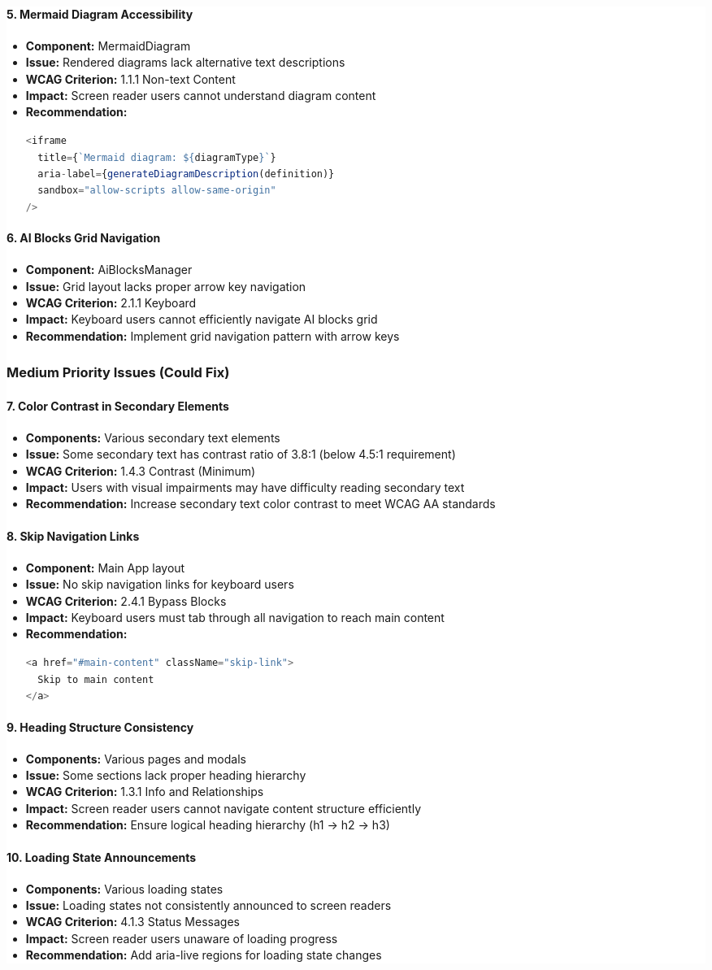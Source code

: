 #### 5. Mermaid Diagram Accessibility
- **Component:** MermaidDiagram
- **Issue:** Rendered diagrams lack alternative text descriptions
- **WCAG Criterion:** 1.1.1 Non-text Content
- **Impact:** Screen reader users cannot understand diagram content
- **Recommendation:**
  ```typescript
  <iframe
    title={`Mermaid diagram: ${diagramType}`}
    aria-label={generateDiagramDescription(definition)}
    sandbox="allow-scripts allow-same-origin"
  />
  ```

#### 6. AI Blocks Grid Navigation
- **Component:** AiBlocksManager
- **Issue:** Grid layout lacks proper arrow key navigation
- **WCAG Criterion:** 2.1.1 Keyboard
- **Impact:** Keyboard users cannot efficiently navigate AI blocks grid
- **Recommendation:** Implement grid navigation pattern with arrow keys

### Medium Priority Issues (Could Fix)

#### 7. Color Contrast in Secondary Elements
- **Components:** Various secondary text elements
- **Issue:** Some secondary text has contrast ratio of 3.8:1 (below 4.5:1 requirement)
- **WCAG Criterion:** 1.4.3 Contrast (Minimum)
- **Impact:** Users with visual impairments may have difficulty reading secondary text
- **Recommendation:** Increase secondary text color contrast to meet WCAG AA standards

#### 8. Skip Navigation Links
- **Component:** Main App layout
- **Issue:** No skip navigation links for keyboard users
- **WCAG Criterion:** 2.4.1 Bypass Blocks
- **Impact:** Keyboard users must tab through all navigation to reach main content
- **Recommendation:**
  ```typescript
  <a href="#main-content" className="skip-link">
    Skip to main content
  </a>
  ```

#### 9. Heading Structure Consistency
- **Components:** Various pages and modals
- **Issue:** Some sections lack proper heading hierarchy
- **WCAG Criterion:** 1.3.1 Info and Relationships
- **Impact:** Screen reader users cannot navigate content structure efficiently
- **Recommendation:** Ensure logical heading hierarchy (h1 → h2 → h3)

#### 10. Loading State Announcements
- **Components:** Various loading states
- **Issue:** Loading states not consistently announced to screen readers
- **WCAG Criterion:** 4.1.3 Status Messages
- **Impact:** Screen reader users unaware of loading progress
- **Recommendation:** Add aria-live regions for loading state changes
